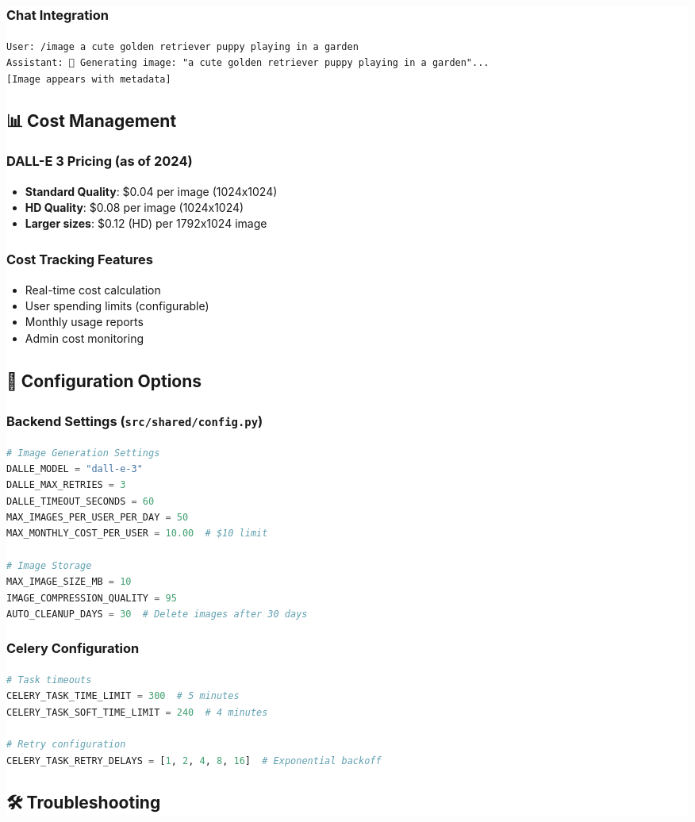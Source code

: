 ### Chat Integration
```
User: /image a cute golden retriever puppy playing in a garden
Assistant: 🎨 Generating image: "a cute golden retriever puppy playing in a garden"...
[Image appears with metadata]
```

## 📊 Cost Management

### DALL-E 3 Pricing (as of 2024)
- **Standard Quality**: $0.04 per image (1024x1024)
- **HD Quality**: $0.08 per image (1024x1024)
- **Larger sizes**: $0.12 (HD) per 1792x1024 image

### Cost Tracking Features
- Real-time cost calculation
- User spending limits (configurable)
- Monthly usage reports
- Admin cost monitoring

## 🔧 Configuration Options

### Backend Settings (`src/shared/config.py`)

```python
# Image Generation Settings
DALLE_MODEL = "dall-e-3"
DALLE_MAX_RETRIES = 3
DALLE_TIMEOUT_SECONDS = 60
MAX_IMAGES_PER_USER_PER_DAY = 50
MAX_MONTHLY_COST_PER_USER = 10.00  # $10 limit

# Image Storage
MAX_IMAGE_SIZE_MB = 10
IMAGE_COMPRESSION_QUALITY = 95
AUTO_CLEANUP_DAYS = 30  # Delete images after 30 days
```

### Celery Configuration

```python
# Task timeouts
CELERY_TASK_TIME_LIMIT = 300  # 5 minutes
CELERY_TASK_SOFT_TIME_LIMIT = 240  # 4 minutes

# Retry configuration
CELERY_TASK_RETRY_DELAYS = [1, 2, 4, 8, 16]  # Exponential backoff
```

## 🛠️ Troubleshooting
